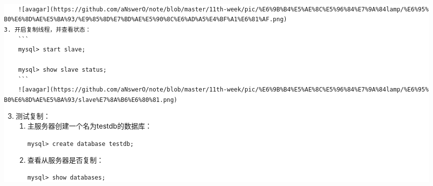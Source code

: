         ![avagar](https://github.com/aNswerO/note/blob/master/11th-week/pic/%E6%9B%B4%E5%AE%8C%E5%96%84%E7%9A%84lamp/%E6%95%B0%E6%8D%AE%E5%BA%93/%E9%85%8D%E7%BD%AE%E5%90%8C%E6%AD%A5%E4%BF%A1%E6%81%AF.png)  
    3. 开启复制线程，并查看状态：
        ```
        mysql> start slave;

        mysql> show slave status;
        ```  
        ![avagar](https://github.com/aNswerO/note/blob/master/11th-week/pic/%E6%9B%B4%E5%AE%8C%E5%96%84%E7%9A%84lamp/%E6%95%B0%E6%8D%AE%E5%BA%93/slave%E7%8A%B6%E6%80%81.png)    
3. 测试复制：
    1. 主服务器创建一个名为testdb的数据库：
        ```
        mysql> create database testdb;
        ```
    2. 查看从服务器是否复制：
        ```
        mysql> show databases;
        ```  